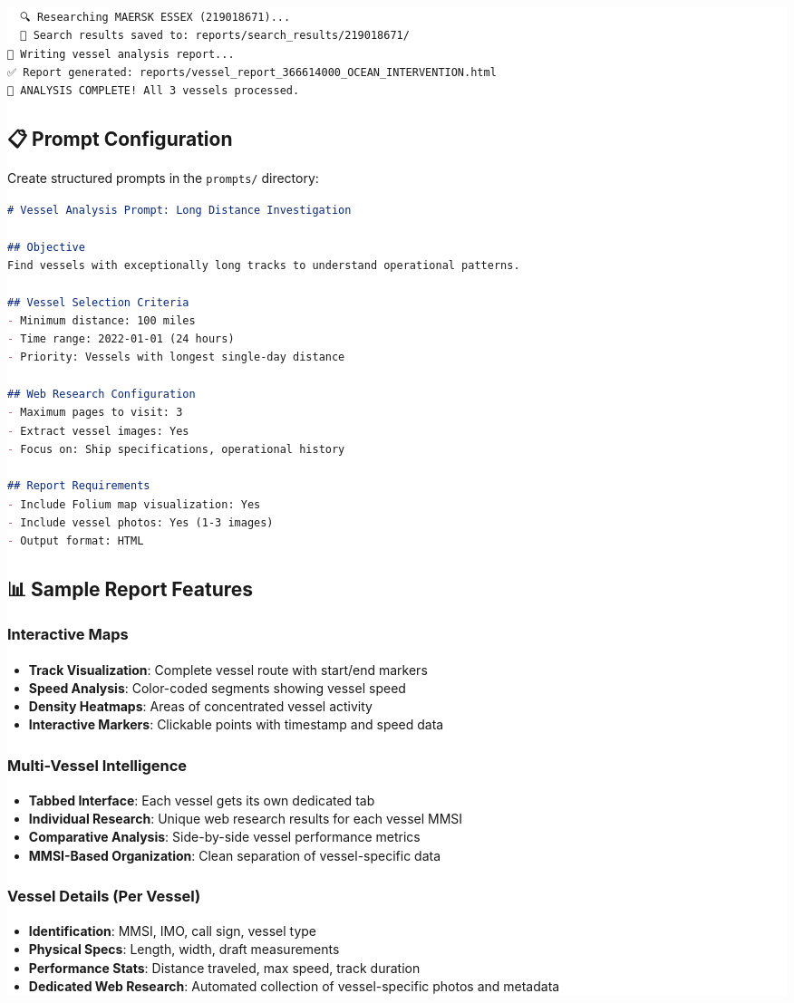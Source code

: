 ```
  🔍 Researching MAERSK ESSEX (219018671)...
  📁 Search results saved to: reports/search_results/219018671/
📝 Writing vessel analysis report...
✅ Report generated: reports/vessel_report_366614000_OCEAN_INTERVENTION.html
🎉 ANALYSIS COMPLETE! All 3 vessels processed.
```

## 📋 Prompt Configuration

Create structured prompts in the `prompts/` directory:

```markdown
# Vessel Analysis Prompt: Long Distance Investigation

## Objective
Find vessels with exceptionally long tracks to understand operational patterns.

## Vessel Selection Criteria
- Minimum distance: 100 miles
- Time range: 2022-01-01 (24 hours)
- Priority: Vessels with longest single-day distance

## Web Research Configuration
- Maximum pages to visit: 3
- Extract vessel images: Yes
- Focus on: Ship specifications, operational history

## Report Requirements
- Include Folium map visualization: Yes
- Include vessel photos: Yes (1-3 images)
- Output format: HTML
```

## 📊 Sample Report Features

### Interactive Maps
- **Track Visualization**: Complete vessel route with start/end markers
- **Speed Analysis**: Color-coded segments showing vessel speed
- **Density Heatmaps**: Areas of concentrated vessel activity
- **Interactive Markers**: Clickable points with timestamp and speed data

### Multi-Vessel Intelligence
- **Tabbed Interface**: Each vessel gets its own dedicated tab
- **Individual Research**: Unique web research results for each vessel MMSI
- **Comparative Analysis**: Side-by-side vessel performance metrics
- **MMSI-Based Organization**: Clean separation of vessel-specific data

### Vessel Details (Per Vessel)
- **Identification**: MMSI, IMO, call sign, vessel type
- **Physical Specs**: Length, width, draft measurements
- **Performance Stats**: Distance traveled, max speed, track duration
- **Dedicated Web Research**: Automated collection of vessel-specific photos and metadata
